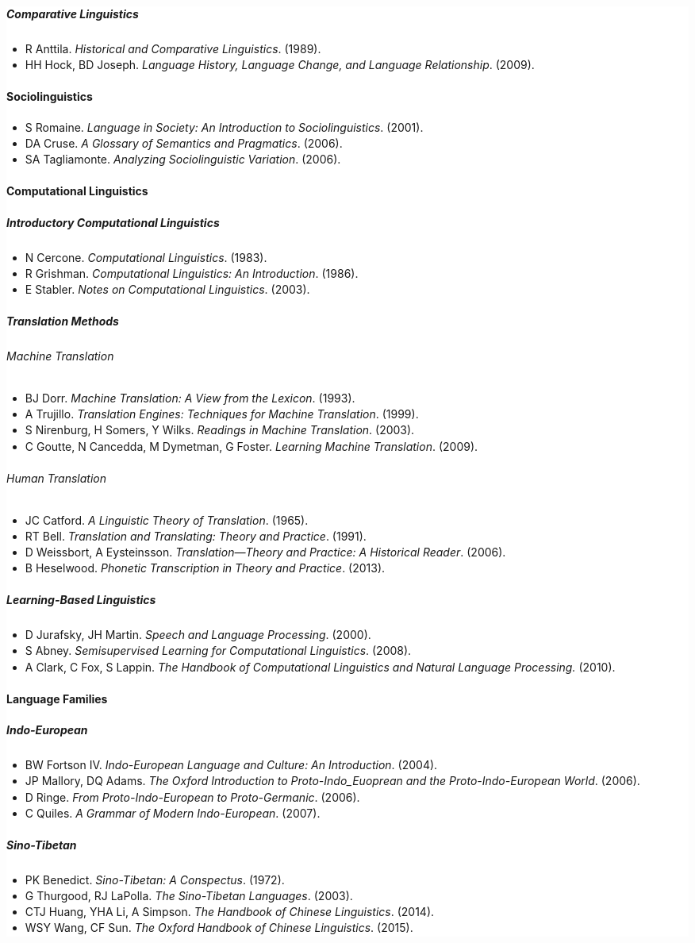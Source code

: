 ##### Comparative Linguistics

 * R Anttila. _Historical and Comparative Linguistics_. (1989).
 * HH Hock, BD Joseph. _Language History, Language Change, and Language Relationship_. (2009).

#### Sociolinguistics

 * S Romaine. _Language in Society: An Introduction to Sociolinguistics_. (2001).
 * DA Cruse. _A Glossary of Semantics and Pragmatics_. (2006).
 * SA Tagliamonte. _Analyzing Sociolinguistic Variation_. (2006).

#### Computational Linguistics

##### Introductory Computational Linguistics

 * N Cercone. _Computational Linguistics_. (1983).
 * R Grishman. _Computational Linguistics: An Introduction_. (1986).
 * E Stabler. _Notes on Computational Linguistics_. (2003).

##### Translation Methods

###### Machine Translation

 * BJ Dorr. _Machine Translation: A View from the Lexicon_. (1993).
 * A Trujillo. _Translation Engines: Techniques for Machine Translation_. (1999).
 * S Nirenburg, H Somers, Y Wilks. _Readings in Machine Translation_. (2003).
 * C Goutte, N Cancedda, M Dymetman, G Foster. _Learning Machine Translation_. (2009).

###### Human Translation

 * JC Catford. _A Linguistic Theory of Translation_. (1965).
 * RT Bell. _Translation and Translating: Theory and Practice_. (1991).
 * D Weissbort, A Eysteinsson. _Translation—Theory and Practice: A Historical Reader_. (2006).
 * B Heselwood. _Phonetic Transcription in Theory and Practice_. (2013).

##### Learning-Based Linguistics

 * D Jurafsky, JH Martin. _Speech and Language Processing_. (2000).
 * S Abney. _Semisupervised Learning for Computational Linguistics_. (2008).
 * A Clark, C Fox, S Lappin. _The Handbook of Computational Linguistics and Natural Language Processing._ (2010).

#### Language Families

##### Indo-European

 * BW Fortson IV. _Indo-European Language and Culture: An Introduction_. (2004).
 * JP Mallory, DQ Adams. _The Oxford Introduction to Proto-Indo_Euoprean and the Proto-Indo-European World_. (2006).
 * D Ringe. _From Proto-Indo-European to Proto-Germanic_. (2006).
 * C Quiles. _A Grammar of Modern Indo-European_. (2007).

##### Sino-Tibetan

 * PK Benedict. _Sino-Tibetan: A Conspectus_. (1972).
 * G Thurgood, RJ LaPolla. _The Sino-Tibetan Languages_. (2003).
 * CTJ Huang, YHA Li, A Simpson. _The Handbook of Chinese Linguistics_. (2014).
 * WSY Wang, CF Sun. _The Oxford Handbook of Chinese Linguistics_. (2015).
